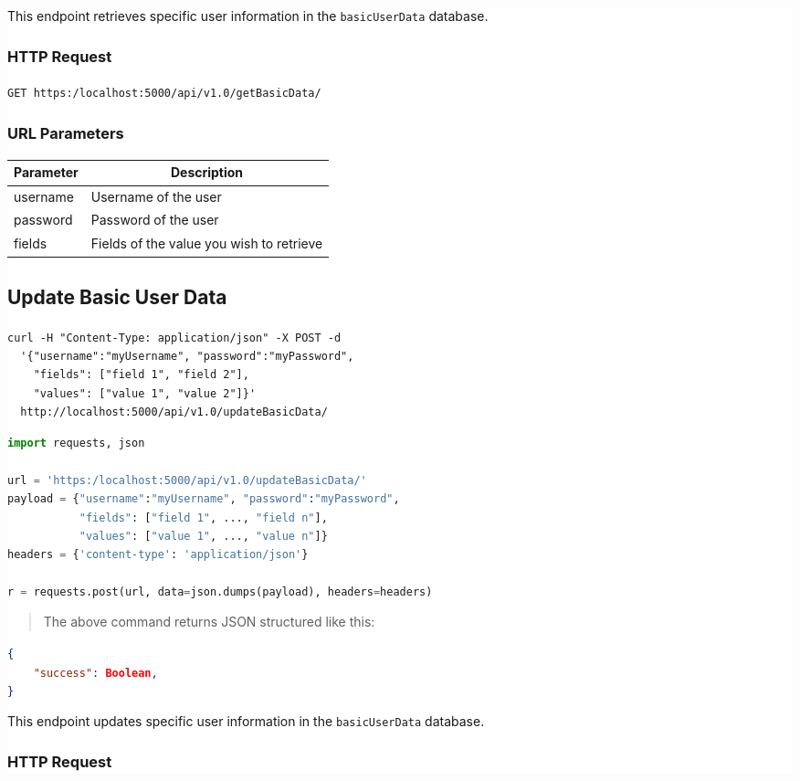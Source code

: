 This endpoint retrieves specific user information in the <code>basicUserData</code> database.

### HTTP Request

`GET https:/localhost:5000/api/v1.0/getBasicData/`

### URL Parameters

Parameter | Description
--------- | -----------
username | Username of the user
password | Password of the user
fields   | Fields of the value you wish to retrieve



## Update Basic User Data

```shell
curl -H "Content-Type: application/json" -X POST -d
  '{"username":"myUsername", "password":"myPassword",
    "fields": ["field 1", "field 2"],
    "values": ["value 1", "value 2"]}'
  http://localhost:5000/api/v1.0/updateBasicData/
```

```python
import requests, json

url = 'https:/localhost:5000/api/v1.0/updateBasicData/'
payload = {"username":"myUsername", "password":"myPassword",
           "fields": ["field 1", ..., "field n"],
           "values": ["value 1", ..., "value n"]}
headers = {'content-type': 'application/json'}

r = requests.post(url, data=json.dumps(payload), headers=headers)
```

```swift

```

```javascript

```

> The above command returns JSON structured like this:

```json
{
    "success": Boolean,
}
```

This endpoint updates specific user information in the <code>basicUserData</code> database.

### HTTP Request
